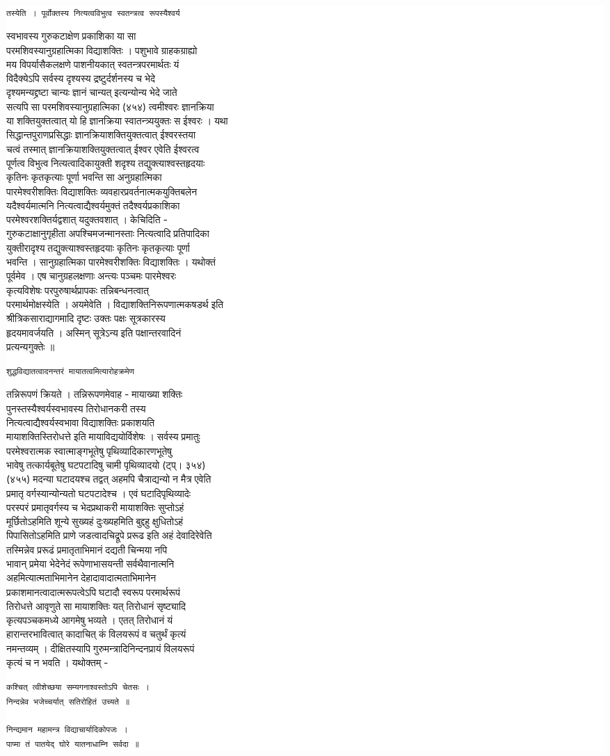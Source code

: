 	तस्येति । पूर्वोक्तस्य नित्यत्वविभुत्व स्वतन्त्रत्व रूपस्यैश्वर्य   
स्वभावस्य गुरुकटाक्षेण प्रकाशिका या सा   
परमशिवस्यानुग्रहात्मिका विद्याशक्तिः । पशुभावे ग्राहकग्राह्यो   
मय विपर्यासैकलक्षणे पाशनीयकात् स्वतन्त्रपरमार्थतः यं   
विदैक्येऽपि सर्वस्य दृश्यस्य द्रष्टुर्दर्शनस्य च भेदे   
दृश्यमन्यद्द्रष्टा चान्यः ज्ञानं चान्यत् इत्यन्योन्य भेदे जाते   
सत्यपि सा परमशिवस्यानुग्रहात्मिका (४५४) त्वमीश्वरः ज्ञानक्रिया   
या शक्तियुक्तत्वात् यो हि ज्ञानक्रिया स्वातन्त्र्ययुक्तः स ईश्वरः । यथा   
सिद्धान्तपुराणप्रसिद्धाः ज्ञानक्रियाशक्तियुक्तत्वात् ईश्वरस्तया   
चत्वं तस्मात् ज्ञानक्रियाशक्तियुक्तत्वात् ईश्वर एवेति ईश्वरत्व   
पूर्णत्व विभुत्व नित्यत्वादिकायुक्ती शदृश्य तद्युक्त्याश्वस्तहृदयाः   
कृतिनः कृतकृत्याः पूर्णा भवन्ति सा अनुग्रहात्मिका   
पारमेश्वरीशक्तिः विद्याशक्तिः व्यवहारप्रवर्तनात्मकयुक्तिबलेन   
यदैश्वर्यमात्मनि नित्यत्वाद्यैश्वर्यमुक्तं तदैश्वर्यप्रकाशिका   
परमेश्वरशक्तिर्यद्वशात् यदुक्तवशात् । केचिदिति -  
गुरुकटाक्षानुगृहीता अपश्चिमजन्मानस्ताः नित्यत्वादि प्रतिपादिका   
युक्तीरादृश्य तद्युक्त्याश्वस्तहृदयाः कृतिनः कृतकृत्याः पूर्णा   
भवन्ति । सानुग्रहात्मिका पारमेश्वरीशक्तिः विद्याशक्तिः । यथोक्तं   
पूर्वमेव । एष चानुग्रहलक्षणाः अन्त्यः पञ्चमः पारमेश्वरः   
कृत्यविशेषः परपुरुषार्थप्रापकः तन्निबन्धनत्वात्   
परमार्थमोक्षस्येति । अयमेवेति । विद्याशक्तिनिरूपणात्मकषडर्थ इति   
श्रीत्रिकसाराद्यागमादि दृष्टः उक्तः पक्षः सूत्रकारस्य   
हृदयमावर्जयति । अस्मिन् सूत्रेऽन्य इति पक्षान्तरवादिनं   
प्रत्यन्यगुक्तेः ॥  
  
	शुद्धविद्यातत्वादनन्तरं मायातत्वमित्यारोहक्रमेण   
तन्निरूपणं क्रियते । तन्निरूपणमेवाह - मायाख्या शक्तिः   
पुनस्तस्यैश्वर्यस्वभावस्य तिरोधानकरी तस्य   
नित्यत्वाद्यैश्वर्यस्वभावा विद्याशक्तिः प्रकाशयति   
मायाशक्तिस्तिरोधत्ते इति मायाविद्ययोर्विशेषः । सर्वस्य प्रमातुः   
परमेश्वरात्मक स्वात्माङ्गभूतेषु पृथिव्यादिकारणभूतेषु   
भावेषु तत्कार्यबूतेषु घटपटादिषु चामी पृथिव्यादयो (ट्प्। ३५४)   
(४५५) मदन्या घटादयश्च तद्वत् अहमपि चैत्राद्यन्यो न मैत्र एवेति   
प्रमातृ वर्गस्यान्योन्यतो घटपटादेश्च । एवं घटादिपृथिव्यादेः   
परस्परं प्रमातृवर्गस्य च भेदप्रथाकरी मायाशक्तिः सुप्तोऽहं   
मूर्छितोऽहमिति शून्ये सुख्यहं दुःख्यहमिति बुद्दहु क्षुधितोऽहं   
पिपासितोऽहमिति प्राणे जडत्वादचिद्रूपे प्ररूढ इति अहं देवादिरेवेति   
तस्मिन्नेव प्ररूढं प्रमातृताभिमानं दद्यती चिन्मया नपि   
भावान् प्रमेया भेदेनेदं रूपेणाभासयन्ती सर्वथैवानात्मनि   
अहमित्यात्मताभिमानेन देहादावादात्मताभिमानेन   
प्रकाशमानत्वादात्मरूपत्वेऽपि घटादौ स्वरूप परमार्थरूपं   
तिरोधत्ते आवृणुते सा मायाशक्तिः यत् तिरोधानं सृष्ट्यादि   
कृत्यपञ्चकमध्ये आगमेषु भव्यते । एतत् तिरोधानं यं   
हारान्तरभावित्वात् कादाचित् कं विलयरूपं व चतुर्थं कृत्यं   
नमन्तव्यम् । दीक्षितस्यापि गुरुमन्त्रादिनिन्दनप्रायं विलयरूपं   
कृत्यं च न भवति । यथोक्तम् -  
  
	कश्चित् त्वीशेच्छया सम्यगनाश्वस्तोऽपि चेतसः ।  
	निन्दन्नेव भजेच्चर्यात् सतिरोहितं उच्यते ॥  
  
	निन्द्यमान महामन्त्र विद्याचार्यादिकोपजः ।  
	पाप्मा तं पातयेद् घोरे यातनाधाम्नि सर्वदा ॥  
  